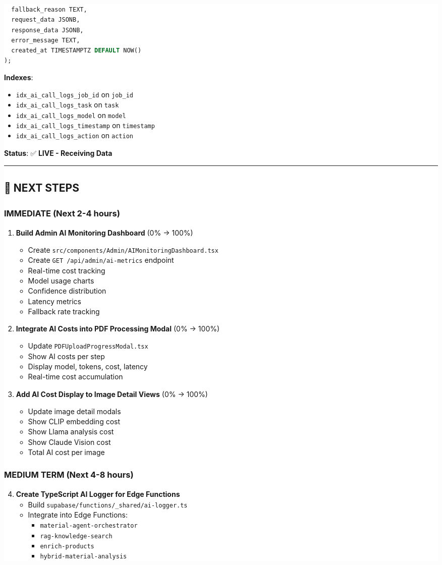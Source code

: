 ```sql
  fallback_reason TEXT,
  request_data JSONB,
  response_data JSONB,
  error_message TEXT,
  created_at TIMESTAMPTZ DEFAULT NOW()
);
```

**Indexes**:
- `idx_ai_call_logs_job_id` on `job_id`
- `idx_ai_call_logs_task` on `task`
- `idx_ai_call_logs_model` on `model`
- `idx_ai_call_logs_timestamp` on `timestamp`
- `idx_ai_call_logs_action` on `action`

**Status**: ✅ **LIVE - Receiving Data**

---

## 🚀 **NEXT STEPS**

### **IMMEDIATE (Next 2-4 hours)**

1. **Build Admin AI Monitoring Dashboard** (0% → 100%)
   - Create `src/components/Admin/AIMonitoringDashboard.tsx`
   - Create `GET /api/admin/ai-metrics` endpoint
   - Real-time cost tracking
   - Model usage charts
   - Confidence distribution
   - Latency metrics
   - Fallback rate tracking

2. **Integrate AI Costs into PDF Processing Modal** (0% → 100%)
   - Update `PDFUploadProgressModal.tsx`
   - Show AI costs per step
   - Display model, tokens, cost, latency
   - Real-time cost accumulation

3. **Add AI Cost Display to Image Detail Views** (0% → 100%)
   - Update image detail modals
   - Show CLIP embedding cost
   - Show Llama analysis cost
   - Show Claude Vision cost
   - Total AI cost per image

### **MEDIUM TERM (Next 4-8 hours)**

4. **Create TypeScript AI Logger for Edge Functions**
   - Build `supabase/functions/_shared/ai-logger.ts`
   - Integrate into Edge Functions:
     - `material-agent-orchestrator`
     - `rag-knowledge-search`
     - `enrich-products`
     - `hybrid-material-analysis`
